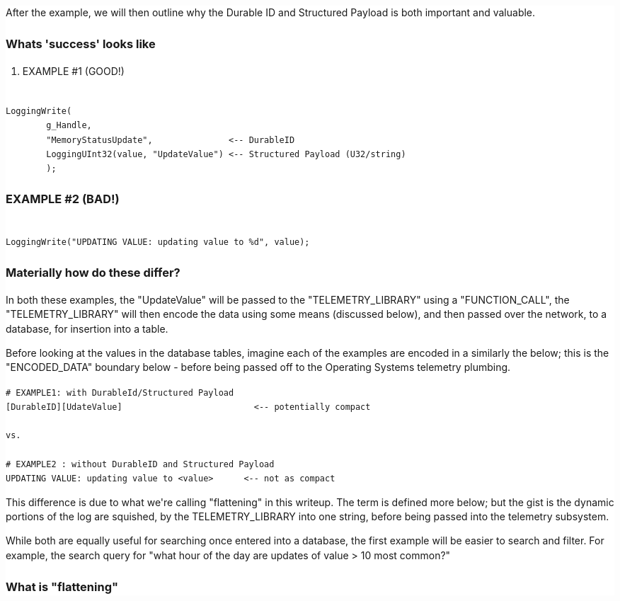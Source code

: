 After the example, we will then outline why the Durable ID and
Structured Payload is both important and valuable.

### Whats 'success' looks like

1.  EXAMPLE #1 (GOOD!)

``` cdocs

LoggingWrite(
        g_Handle,
        "MemoryStatusUpdate",               <-- DurableID
        LoggingUInt32(value, "UpdateValue") <-- Structured Payload (U32/string)
        );
```

### EXAMPLE #2 (BAD!)

``` cdocs

LoggingWrite("UPDATING VALUE: updating value to %d", value);
```

### Materially how do these differ?

In both these examples, the "UpdateValue" will be passed to the
"TELEMETRY_LIBRARY" using a "FUNCTION_CALL", the "TELEMETRY_LIBRARY"
will then encode the data using some means (discussed below), and then
passed over the network, to a database, for insertion into a table.

Before looking at the values in the database tables, imagine each of the
examples are encoded in a similarly the below; this is the
"ENCODED_DATA" boundary below - before being passed off to the Operating
Systems telemetry plumbing.

``` cdocs
# EXAMPLE1: with DurableId/Structured Payload
[DurableID][UdateValue]                          <-- potentially compact

vs.

# EXAMPLE2 : without DurableID and Structured Payload
UPDATING VALUE: updating value to <value>      <-- not as compact
```

This difference is due to what we're calling "flattening" in this
writeup. The term is defined more below; but the gist is the dynamic
portions of the log are squished, by the TELEMETRY_LIBRARY into one
string, before being passed into the telemetry subsystem.

While both are equally useful for searching once entered into a
database, the first example will be easier to search and filter. For
example, the search query for "what hour of the day are updates of value
\> 10 most common?"

### What is "flattening"
